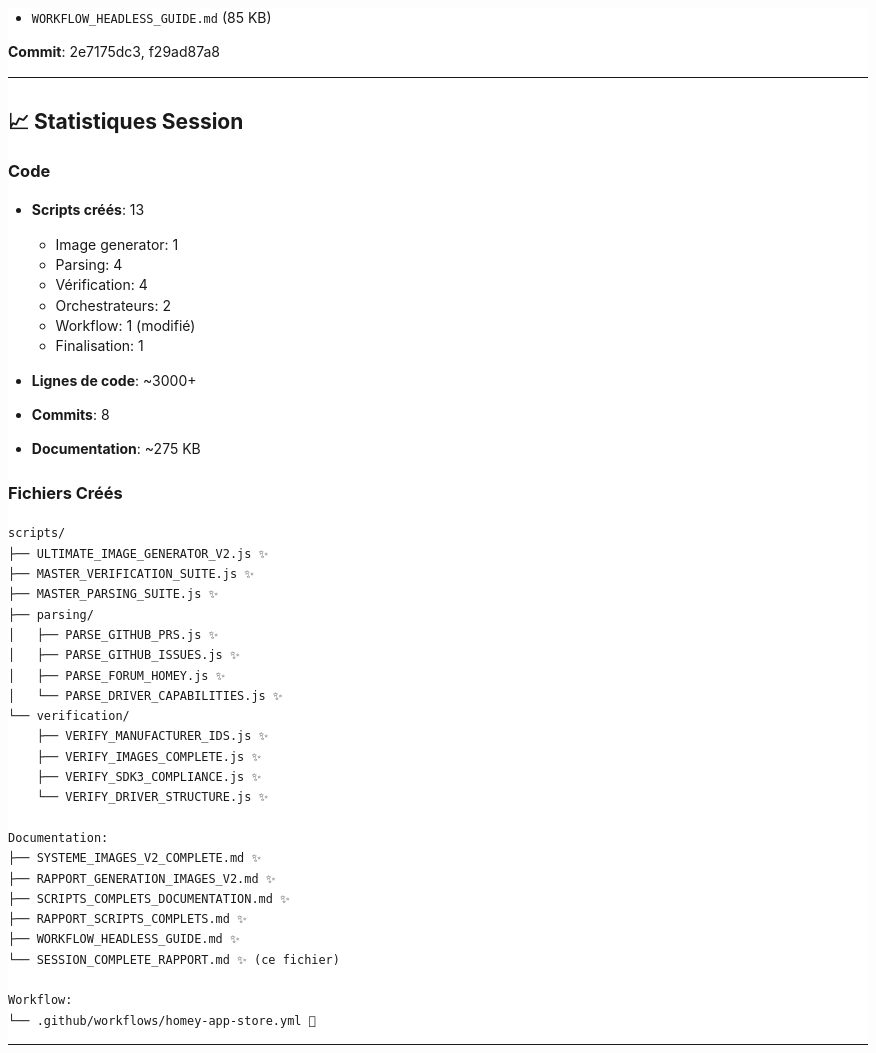 - `WORKFLOW_HEADLESS_GUIDE.md` (85 KB)

**Commit**: 2e7175dc3, f29ad87a8

---

## 📈 Statistiques Session

### Code

- **Scripts créés**: 13
  - Image generator: 1
  - Parsing: 4
  - Vérification: 4
  - Orchestrateurs: 2
  - Workflow: 1 (modifié)
  - Finalisation: 1

- **Lignes de code**: ~3000+
- **Commits**: 8
- **Documentation**: ~275 KB

### Fichiers Créés

```
scripts/
├── ULTIMATE_IMAGE_GENERATOR_V2.js ✨
├── MASTER_VERIFICATION_SUITE.js ✨
├── MASTER_PARSING_SUITE.js ✨
├── parsing/
│   ├── PARSE_GITHUB_PRS.js ✨
│   ├── PARSE_GITHUB_ISSUES.js ✨
│   ├── PARSE_FORUM_HOMEY.js ✨
│   └── PARSE_DRIVER_CAPABILITIES.js ✨
└── verification/
    ├── VERIFY_MANUFACTURER_IDS.js ✨
    ├── VERIFY_IMAGES_COMPLETE.js ✨
    ├── VERIFY_SDK3_COMPLIANCE.js ✨
    └── VERIFY_DRIVER_STRUCTURE.js ✨

Documentation:
├── SYSTEME_IMAGES_V2_COMPLETE.md ✨
├── RAPPORT_GENERATION_IMAGES_V2.md ✨
├── SCRIPTS_COMPLETS_DOCUMENTATION.md ✨
├── RAPPORT_SCRIPTS_COMPLETS.md ✨
├── WORKFLOW_HEADLESS_GUIDE.md ✨
└── SESSION_COMPLETE_RAPPORT.md ✨ (ce fichier)

Workflow:
└── .github/workflows/homey-app-store.yml 🔧
```

---
